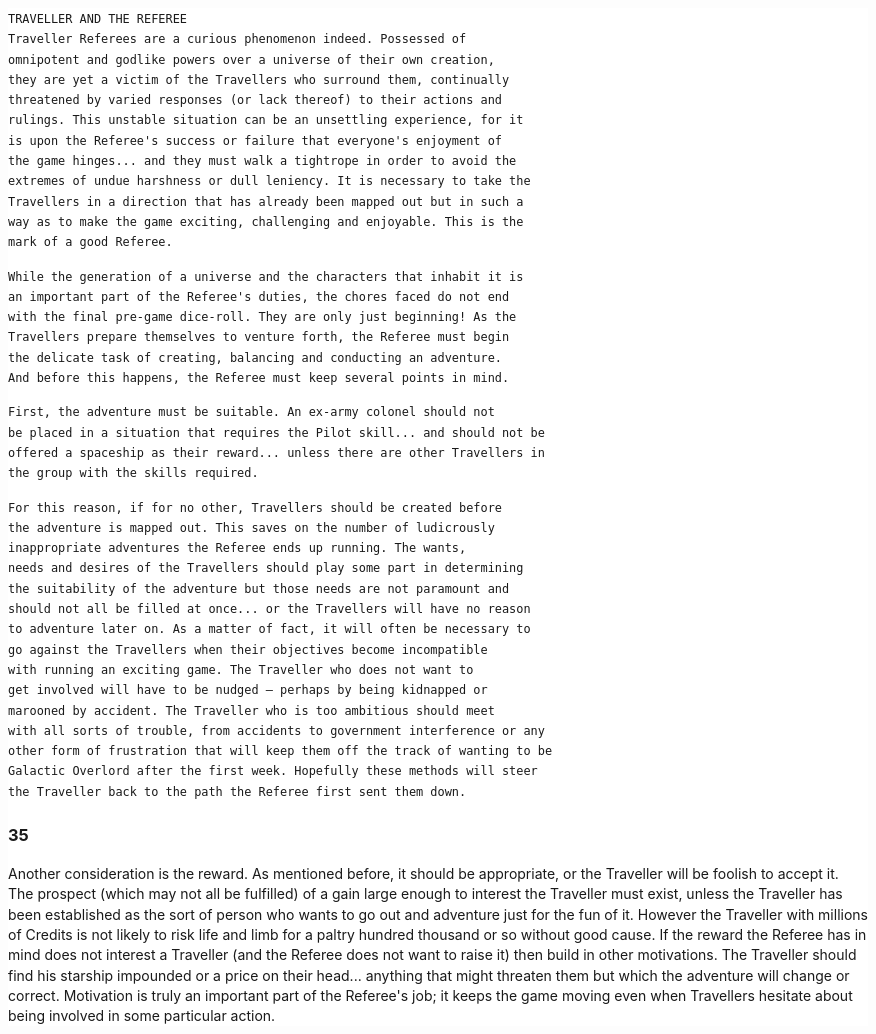 ```
TRAVELLER AND THE REFEREE
Traveller Referees are a curious phenomenon indeed. Possessed of
omnipotent and godlike powers over a universe of their own creation,
they are yet a victim of the Travellers who surround them, continually
threatened by varied responses (or lack thereof) to their actions and
rulings. This unstable situation can be an unsettling experience, for it
is upon the Referee's success or failure that everyone's enjoyment of
the game hinges... and they must walk a tightrope in order to avoid the
extremes of undue harshness or dull leniency. It is necessary to take the
Travellers in a direction that has already been mapped out but in such a
way as to make the game exciting, challenging and enjoyable. This is the
mark of a good Referee.
```

```
While the generation of a universe and the characters that inhabit it is
an important part of the Referee's duties, the chores faced do not end
with the final pre-game dice-roll. They are only just beginning! As the
Travellers prepare themselves to venture forth, the Referee must begin
the delicate task of creating, balancing and conducting an adventure.
And before this happens, the Referee must keep several points in mind.
```

```
First, the adventure must be suitable. An ex-army colonel should not
be placed in a situation that requires the Pilot skill... and should not be
offered a spaceship as their reward... unless there are other Travellers in
the group with the skills required.
```

```
For this reason, if for no other, Travellers should be created before
the adventure is mapped out. This saves on the number of ludicrously
inappropriate adventures the Referee ends up running. The wants,
needs and desires of the Travellers should play some part in determining
the suitability of the adventure but those needs are not paramount and
should not all be filled at once... or the Travellers will have no reason
to adventure later on. As a matter of fact, it will often be necessary to
go against the Travellers when their objectives become incompatible
with running an exciting game. The Traveller who does not want to
get involved will have to be nudged – perhaps by being kidnapped or
marooned by accident. The Traveller who is too ambitious should meet
with all sorts of trouble, from accidents to government interference or any
other form of frustration that will keep them off the track of wanting to be
Galactic Overlord after the first week. Hopefully these methods will steer
the Traveller back to the path the Referee first sent them down.
```

### 35

Another consideration is the reward. As mentioned before, it should be
appropriate, or the Traveller will be foolish to accept it. The prospect (which
may not all be fulfilled) of a gain large enough to interest the Traveller
must exist, unless the Traveller has been established as the sort of person
who wants to go out and adventure just for the fun of it. However the
Traveller with millions of Credits is not likely to risk life and limb for a paltry
hundred thousand or so without good cause. If the reward the Referee
has in mind does not interest a Traveller (and the Referee does not want
to raise it) then build in other motivations. The Traveller should find his
starship impounded or a price on their head... anything that might threaten
them but which the adventure will change or correct. Motivation is truly an
important part of the Referee's job; it keeps the game moving even when
Travellers hesitate about being involved in some particular action.
